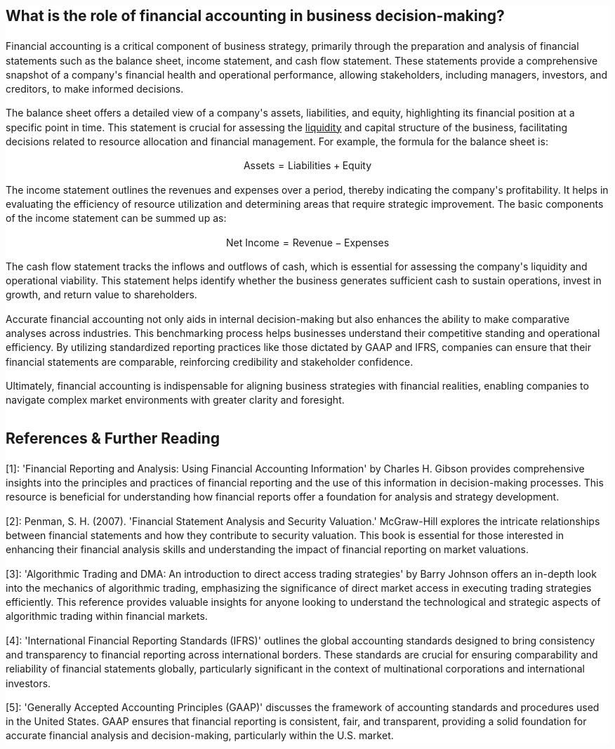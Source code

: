 ## What is the role of financial accounting in business decision-making?

Financial accounting is a critical component of business strategy, primarily through the preparation and analysis of financial statements such as the balance sheet, income statement, and cash flow statement. These statements provide a comprehensive snapshot of a company's financial health and operational performance, allowing stakeholders, including managers, investors, and creditors, to make informed decisions.

The balance sheet offers a detailed view of a company's assets, liabilities, and equity, highlighting its financial position at a specific point in time. This statement is crucial for assessing the [liquidity](/wiki/liquidity-risk-premium) and capital structure of the business, facilitating decisions related to resource allocation and financial management. For example, the formula for the balance sheet is:

$$
\text{Assets} = \text{Liabilities} + \text{Equity}
$$

The income statement outlines the revenues and expenses over a period, thereby indicating the company's profitability. It helps in evaluating the efficiency of resource utilization and determining areas that require strategic improvement. The basic components of the income statement can be summed up as:

$$
\text{Net Income} = \text{Revenue} - \text{Expenses}
$$

The cash flow statement tracks the inflows and outflows of cash, which is essential for assessing the company's liquidity and operational viability. This statement helps identify whether the business generates sufficient cash to sustain operations, invest in growth, and return value to shareholders.

Accurate financial accounting not only aids in internal decision-making but also enhances the ability to make comparative analyses across industries. This benchmarking process helps businesses understand their competitive standing and operational efficiency. By utilizing standardized reporting practices like those dictated by GAAP and IFRS, companies can ensure that their financial statements are comparable, reinforcing credibility and stakeholder confidence. 

Ultimately, financial accounting is indispensable for aligning business strategies with financial realities, enabling companies to navigate complex market environments with greater clarity and foresight.

## References & Further Reading

[1]: 'Financial Reporting and Analysis: Using Financial Accounting Information' by Charles H. Gibson provides comprehensive insights into the principles and practices of financial reporting and the use of this information in decision-making processes. This resource is beneficial for understanding how financial reports offer a foundation for analysis and strategy development.

[2]: Penman, S. H. (2007). 'Financial Statement Analysis and Security Valuation.' McGraw-Hill explores the intricate relationships between financial statements and how they contribute to security valuation. This book is essential for those interested in enhancing their financial analysis skills and understanding the impact of financial reporting on market valuations.

[3]: 'Algorithmic Trading and DMA: An introduction to direct access trading strategies' by Barry Johnson offers an in-depth look into the mechanics of algorithmic trading, emphasizing the significance of direct market access in executing trading strategies efficiently. This reference provides valuable insights for anyone looking to understand the technological and strategic aspects of algorithmic trading within financial markets.

[4]: 'International Financial Reporting Standards (IFRS)' outlines the global accounting standards designed to bring consistency and transparency to financial reporting across international borders. These standards are crucial for ensuring comparability and reliability of financial statements globally, particularly significant in the context of multinational corporations and international investors.

[5]: 'Generally Accepted Accounting Principles (GAAP)' discusses the framework of accounting standards and procedures used in the United States. GAAP ensures that financial reporting is consistent, fair, and transparent, providing a solid foundation for accurate financial analysis and decision-making, particularly within the U.S. market.

